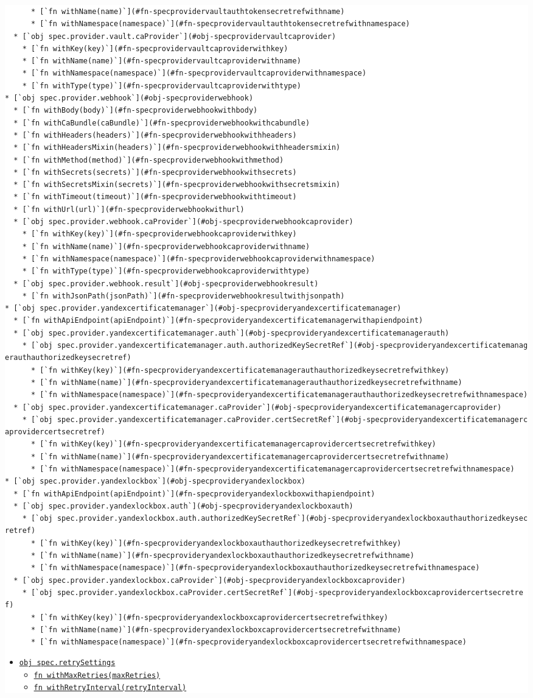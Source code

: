           * [`fn withName(name)`](#fn-specprovidervaultauthtokensecretrefwithname)
          * [`fn withNamespace(namespace)`](#fn-specprovidervaultauthtokensecretrefwithnamespace)
      * [`obj spec.provider.vault.caProvider`](#obj-specprovidervaultcaprovider)
        * [`fn withKey(key)`](#fn-specprovidervaultcaproviderwithkey)
        * [`fn withName(name)`](#fn-specprovidervaultcaproviderwithname)
        * [`fn withNamespace(namespace)`](#fn-specprovidervaultcaproviderwithnamespace)
        * [`fn withType(type)`](#fn-specprovidervaultcaproviderwithtype)
    * [`obj spec.provider.webhook`](#obj-specproviderwebhook)
      * [`fn withBody(body)`](#fn-specproviderwebhookwithbody)
      * [`fn withCaBundle(caBundle)`](#fn-specproviderwebhookwithcabundle)
      * [`fn withHeaders(headers)`](#fn-specproviderwebhookwithheaders)
      * [`fn withHeadersMixin(headers)`](#fn-specproviderwebhookwithheadersmixin)
      * [`fn withMethod(method)`](#fn-specproviderwebhookwithmethod)
      * [`fn withSecrets(secrets)`](#fn-specproviderwebhookwithsecrets)
      * [`fn withSecretsMixin(secrets)`](#fn-specproviderwebhookwithsecretsmixin)
      * [`fn withTimeout(timeout)`](#fn-specproviderwebhookwithtimeout)
      * [`fn withUrl(url)`](#fn-specproviderwebhookwithurl)
      * [`obj spec.provider.webhook.caProvider`](#obj-specproviderwebhookcaprovider)
        * [`fn withKey(key)`](#fn-specproviderwebhookcaproviderwithkey)
        * [`fn withName(name)`](#fn-specproviderwebhookcaproviderwithname)
        * [`fn withNamespace(namespace)`](#fn-specproviderwebhookcaproviderwithnamespace)
        * [`fn withType(type)`](#fn-specproviderwebhookcaproviderwithtype)
      * [`obj spec.provider.webhook.result`](#obj-specproviderwebhookresult)
        * [`fn withJsonPath(jsonPath)`](#fn-specproviderwebhookresultwithjsonpath)
    * [`obj spec.provider.yandexcertificatemanager`](#obj-specprovideryandexcertificatemanager)
      * [`fn withApiEndpoint(apiEndpoint)`](#fn-specprovideryandexcertificatemanagerwithapiendpoint)
      * [`obj spec.provider.yandexcertificatemanager.auth`](#obj-specprovideryandexcertificatemanagerauth)
        * [`obj spec.provider.yandexcertificatemanager.auth.authorizedKeySecretRef`](#obj-specprovideryandexcertificatemanagerauthauthorizedkeysecretref)
          * [`fn withKey(key)`](#fn-specprovideryandexcertificatemanagerauthauthorizedkeysecretrefwithkey)
          * [`fn withName(name)`](#fn-specprovideryandexcertificatemanagerauthauthorizedkeysecretrefwithname)
          * [`fn withNamespace(namespace)`](#fn-specprovideryandexcertificatemanagerauthauthorizedkeysecretrefwithnamespace)
      * [`obj spec.provider.yandexcertificatemanager.caProvider`](#obj-specprovideryandexcertificatemanagercaprovider)
        * [`obj spec.provider.yandexcertificatemanager.caProvider.certSecretRef`](#obj-specprovideryandexcertificatemanagercaprovidercertsecretref)
          * [`fn withKey(key)`](#fn-specprovideryandexcertificatemanagercaprovidercertsecretrefwithkey)
          * [`fn withName(name)`](#fn-specprovideryandexcertificatemanagercaprovidercertsecretrefwithname)
          * [`fn withNamespace(namespace)`](#fn-specprovideryandexcertificatemanagercaprovidercertsecretrefwithnamespace)
    * [`obj spec.provider.yandexlockbox`](#obj-specprovideryandexlockbox)
      * [`fn withApiEndpoint(apiEndpoint)`](#fn-specprovideryandexlockboxwithapiendpoint)
      * [`obj spec.provider.yandexlockbox.auth`](#obj-specprovideryandexlockboxauth)
        * [`obj spec.provider.yandexlockbox.auth.authorizedKeySecretRef`](#obj-specprovideryandexlockboxauthauthorizedkeysecretref)
          * [`fn withKey(key)`](#fn-specprovideryandexlockboxauthauthorizedkeysecretrefwithkey)
          * [`fn withName(name)`](#fn-specprovideryandexlockboxauthauthorizedkeysecretrefwithname)
          * [`fn withNamespace(namespace)`](#fn-specprovideryandexlockboxauthauthorizedkeysecretrefwithnamespace)
      * [`obj spec.provider.yandexlockbox.caProvider`](#obj-specprovideryandexlockboxcaprovider)
        * [`obj spec.provider.yandexlockbox.caProvider.certSecretRef`](#obj-specprovideryandexlockboxcaprovidercertsecretref)
          * [`fn withKey(key)`](#fn-specprovideryandexlockboxcaprovidercertsecretrefwithkey)
          * [`fn withName(name)`](#fn-specprovideryandexlockboxcaprovidercertsecretrefwithname)
          * [`fn withNamespace(namespace)`](#fn-specprovideryandexlockboxcaprovidercertsecretrefwithnamespace)
  * [`obj spec.retrySettings`](#obj-specretrysettings)
    * [`fn withMaxRetries(maxRetries)`](#fn-specretrysettingswithmaxretries)
    * [`fn withRetryInterval(retryInterval)`](#fn-specretrysettingswithretryinterval)
